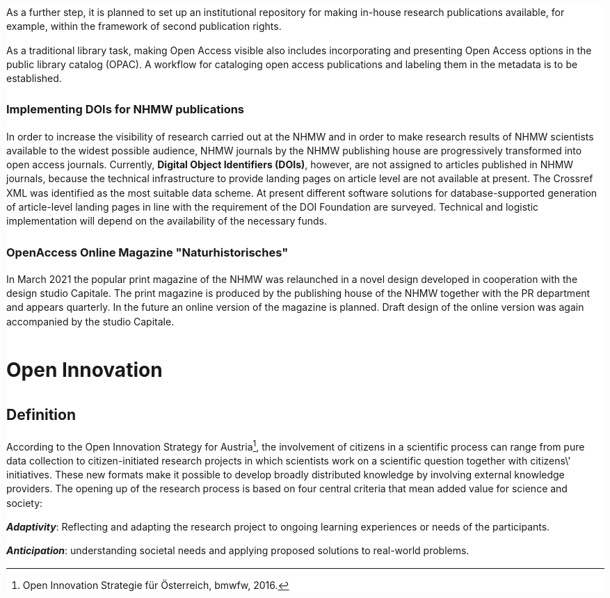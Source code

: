 As a further step, it is planned to set up an institutional repository
for making in-house research publications available, for example, within
the framework of second publication rights.

As a traditional library task, making Open Access visible also includes
incorporating and presenting Open Access options in the public library
catalog (OPAC). A workflow for cataloging open access publications and
labeling them in the metadata is to be established.

### Implementing DOIs for NHMW publications

In order to increase the visibility of research carried out at the NHMW
and in order to make research results of NHMW scientists available to
the widest possible audience, NHMW journals by the NHMW publishing house
are progressively transformed into open access journals. Currently,
**Digital Object Identifiers (DOIs)**, however, are not assigned to
articles published in NHMW journals, because the technical
infrastructure to provide landing pages on article level are not
available at present. The Crossref XML was identified as the most
suitable data scheme. At present different software solutions for
database-supported generation of article-level landing pages in line
with the requirement of the DOI Foundation are surveyed. Technical and
logistic implementation will depend on the availability of the necessary
funds.

### OpenAccess Online Magazine "Naturhistorisches"

In March 2021 the popular print magazine of the NHMW was relaunched in a
novel design developed in cooperation with the design studio Capitale.
The print magazine is produced by the publishing house of the NHMW
together with the PR department and appears quarterly. In the future an
online version of the magazine is planned. Draft design of the online
version was again accompanied by the studio Capitale.

# Open Innovation

## Definition

According to the Open Innovation Strategy for Austria[^31], the
involvement of citizens in a scientific process can range from pure data
collection to citizen-initiated research projects in which scientists
work on a scientific question together with citizens\\' initiatives.
These new formats make it possible to develop broadly distributed
knowledge by involving external knowledge providers. The opening up of
the research process is based on four central criteria that mean added
value for science and society:

**_Adaptivity_**: Reflecting and adapting the research project to
ongoing learning experiences or needs of the participants.

**_Anticipation_**: understanding societal needs and applying proposed
solutions to real-world problems.


[^1]: See also: Fanelli, D. (2018). "Is science really facing a 
[^2]: Moedas, C. (2015). Open Innovation, Open Science, Open to the 
[^3]: https://eosc-portal.eu/
[^4]: https://tatup.de/index.php/tatup/article/view/21
[^5]: https://www.nhm-wien.ac.at/en/mission_statement
[^6]: https://www.go-fair.org/fair-principles/
[^7]: https://www.gida-global.org/care
[^8]: https://www.gida-global.org/care
[^9]: https://ec.europa.eu
[^10]: https://rri-tools.eu/
[^11]: https://www.ncbi.nlm.nih.gov/genbank/
[^12]: https://www.data.gv.at/
[^13]: https://www.go-fair.org/fair-principles/
[^14]: https://www.dissco.eu/
[^15]: https://osca.science/
[^16]: https://sketchfab.com/
[^17]: https://www.nhm-wien.ac.at/en/research/central_research_laboratories/micro-ct
[^18]: The NHMW has an own GITHUB account: https://nhmvienna.github.io
[^19]: https://nhmvienna.github.io/SeminarSeries/
[^20]: https://github.com/nhmvienna
[^21]: https://link.springer.com/book/10.1007/978-3-030-58278-4
[^22]: https://papers.ssrn.com/sol3/papers.cfm?abstract_id=3511088
[^23]: https://nhm-wien.ac.at/jart/prj3/nhm/releases/de/upload/cs_strategie_screen.pdf
[^24]: https://www.nhm-wien.ac.at/forschung/mitmachen
[^25]: https://www.citizen-science.at/
[^26]: https://eu-citizen.science/projects
[^27]: https://www.nhm-wien.ac.at/en/deck50
[^28]: https://www.budapestopenaccessinitiative.org/read
[^29]: https://creativecommons.org/
[^30]: http://www.go-fair.org/fair-principles/
[^31]: Open Innovation Strategie für Österreich, bmwfw, 2016.
[^32]: Martha Fleming, Open Minds -- Open Doors, In: Museums - 
[^33]: https://eosc-portal.eu/
[^34]: https://journals.univie.ac.at/index.php/voebm/article/view/6270
[^35]: https://www.dissco.eu/dissco-ppp/
[^36]: https://www.osca.science
[^37]: https://www.gbif.at/home/
[^38]: https://www.jacq.org/
[^39]: https://thanados.net/
[^40]: https://www.timemachine.eu/
[^41]: https://ariadne-infrastructure.eu/
[^42]: https://www.abol.ac.at/